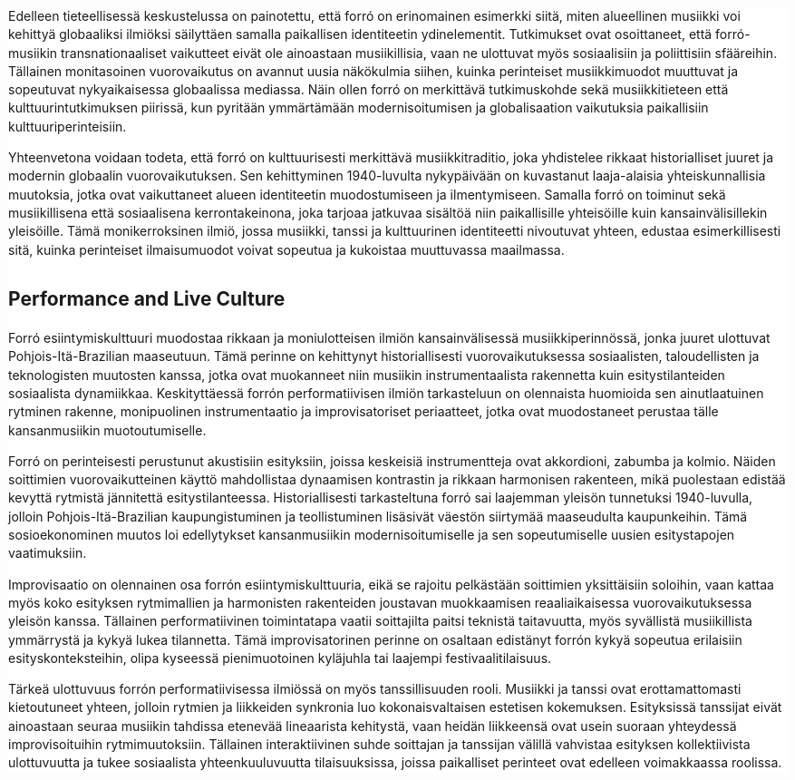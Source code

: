 Edelleen tieteellisessä keskustelussa on painotettu, että forró on erinomainen esimerkki siitä,
miten alueellinen musiikki voi kehittyä globaaliksi ilmiöksi säilyttäen samalla paikallisen
identiteetin ydinelementit. Tutkimukset ovat osoittaneet, että forró-musiikin transnationaaliset
vaikutteet eivät ole ainoastaan musiikillisia, vaan ne ulottuvat myös sosiaalisiin ja poliittisiin
sfääreihin. Tällainen monitasoinen vuorovaikutus on avannut uusia näkökulmia siihen, kuinka
perinteiset musiikkimuodot muuttuvat ja sopeutuvat nykyaikaisessa globaalissa mediassa. Näin ollen
forró on merkittävä tutkimuskohde sekä musiikkitieteen että kulttuurintutkimuksen piirissä, kun
pyritään ymmärtämään modernisoitumisen ja globalisaation vaikutuksia paikallisiin
kulttuuriperinteisiin.

Yhteenvetona voidaan todeta, että forró on kulttuurisesti merkittävä musiikkitraditio, joka
yhdistelee rikkaat historialliset juuret ja modernin globaalin vuorovaikutuksen. Sen kehittyminen
1940-luvulta nykypäivään on kuvastanut laaja-alaisia yhteiskunnallisia muutoksia, jotka ovat
vaikuttaneet alueen identiteetin muodostumiseen ja ilmentymiseen. Samalla forró on toiminut sekä
musiikillisena että sosiaalisena kerrontakeinona, joka tarjoaa jatkuvaa sisältöä niin paikallisille
yhteisöille kuin kansainvälisillekin yleisöille. Tämä monikerroksinen ilmiö, jossa musiikki, tanssi
ja kulttuurinen identiteetti nivoutuvat yhteen, edustaa esimerkillisesti sitä, kuinka perinteiset
ilmaisumuodot voivat sopeutua ja kukoistaa muuttuvassa maailmassa.

## Performance and Live Culture

Forró esiintymiskulttuuri muodostaa rikkaan ja moniulotteisen ilmiön kansainvälisessä
musiikkiperinnössä, jonka juuret ulottuvat Pohjois-Itä-Brazilian maaseutuun. Tämä perinne on
kehittynyt historiallisesti vuorovaikutuksessa sosiaalisten, taloudellisten ja teknologisten
muutosten kanssa, jotka ovat muokanneet niin musiikin instrumentaalista rakennetta kuin
esitystilanteiden sosiaalista dynamiikkaa. Keskityttäessä forrón performatiivisen ilmiön
tarkasteluun on olennaista huomioida sen ainutlaatuinen rytminen rakenne, monipuolinen
instrumentaatio ja improvisatoriset periaatteet, jotka ovat muodostaneet perustaa tälle
kansanmusiikin muotoutumiselle.

Forró on perinteisesti perustunut akustisiin esityksiin, joissa keskeisiä instrumentteja ovat
akkordioni, zabumba ja kolmio. Näiden soittimien vuorovaikutteinen käyttö mahdollistaa dynaamisen
kontrastin ja rikkaan harmonisen rakenteen, mikä puolestaan edistää kevyttä rytmistä jännitettä
esitystilanteessa. Historiallisesti tarkasteltuna forró sai laajemman yleisön tunnetuksi
1940-luvulla, jolloin Pohjois-Itä-Brazilian kaupungistuminen ja teollistuminen lisäsivät väestön
siirtymää maaseudulta kaupunkeihin. Tämä sosioekonominen muutos loi edellytykset kansanmusiikin
modernisoitumiselle ja sen sopeutumiselle uusien esitystapojen vaatimuksiin.

Improvisaatio on olennainen osa forrón esiintymiskulttuuria, eikä se rajoitu pelkästään soittimien
yksittäisiin soloihin, vaan kattaa myös koko esityksen rytmimallien ja harmonisten rakenteiden
joustavan muokkaamisen reaaliaikaisessa vuorovaikutuksessa yleisön kanssa. Tällainen
performatiivinen toimintatapa vaatii soittajilta paitsi teknistä taitavuutta, myös syvällistä
musiikillista ymmärrystä ja kykyä lukea tilannetta. Tämä improvisatorinen perinne on osaltaan
edistänyt forrón kykyä sopeutua erilaisiin esityskonteksteihin, olipa kyseessä pienimuotoinen
kyläjuhla tai laajempi festivaalitilaisuus.

Tärkeä ulottuvuus forrón performatiivisessa ilmiössä on myös tanssillisuuden rooli. Musiikki ja
tanssi ovat erottamattomasti kietoutuneet yhteen, jolloin rytmien ja liikkeiden synkronia luo
kokonaisvaltaisen estetisen kokemuksen. Esityksissä tanssijat eivät ainoastaan seuraa musiikin
tahdissa etenevää lineaarista kehitystä, vaan heidän liikkeensä ovat usein suoraan yhteydessä
improvisoituihin rytmimuutoksiin. Tällainen interaktiivinen suhde soittajan ja tanssijan välillä
vahvistaa esityksen kollektiivista ulottuvuutta ja tukee sosiaalista yhteenkuuluvuutta
tilaisuuksissa, joissa paikalliset perinteet ovat edelleen voimakkaassa roolissa.
